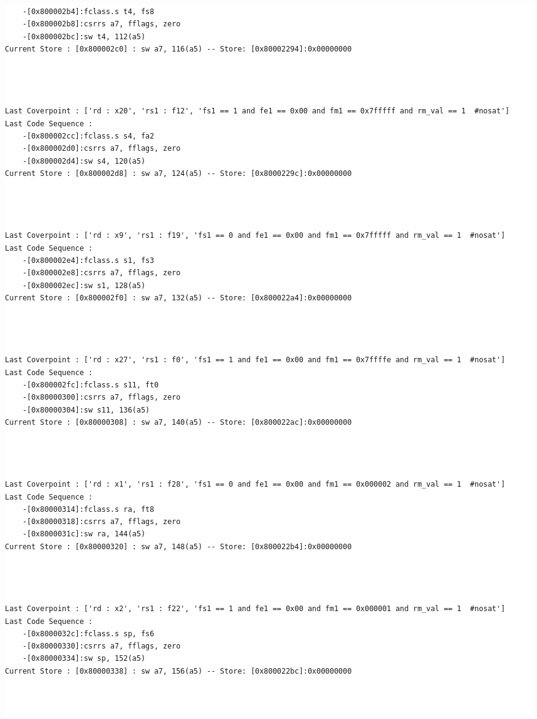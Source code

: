 ```
	-[0x800002b4]:fclass.s t4, fs8
	-[0x800002b8]:csrrs a7, fflags, zero
	-[0x800002bc]:sw t4, 112(a5)
Current Store : [0x800002c0] : sw a7, 116(a5) -- Store: [0x80002294]:0x00000000




Last Coverpoint : ['rd : x20', 'rs1 : f12', 'fs1 == 1 and fe1 == 0x00 and fm1 == 0x7fffff and rm_val == 1  #nosat']
Last Code Sequence : 
	-[0x800002cc]:fclass.s s4, fa2
	-[0x800002d0]:csrrs a7, fflags, zero
	-[0x800002d4]:sw s4, 120(a5)
Current Store : [0x800002d8] : sw a7, 124(a5) -- Store: [0x8000229c]:0x00000000




Last Coverpoint : ['rd : x9', 'rs1 : f19', 'fs1 == 0 and fe1 == 0x00 and fm1 == 0x7fffff and rm_val == 1  #nosat']
Last Code Sequence : 
	-[0x800002e4]:fclass.s s1, fs3
	-[0x800002e8]:csrrs a7, fflags, zero
	-[0x800002ec]:sw s1, 128(a5)
Current Store : [0x800002f0] : sw a7, 132(a5) -- Store: [0x800022a4]:0x00000000




Last Coverpoint : ['rd : x27', 'rs1 : f0', 'fs1 == 1 and fe1 == 0x00 and fm1 == 0x7ffffe and rm_val == 1  #nosat']
Last Code Sequence : 
	-[0x800002fc]:fclass.s s11, ft0
	-[0x80000300]:csrrs a7, fflags, zero
	-[0x80000304]:sw s11, 136(a5)
Current Store : [0x80000308] : sw a7, 140(a5) -- Store: [0x800022ac]:0x00000000




Last Coverpoint : ['rd : x1', 'rs1 : f28', 'fs1 == 0 and fe1 == 0x00 and fm1 == 0x000002 and rm_val == 1  #nosat']
Last Code Sequence : 
	-[0x80000314]:fclass.s ra, ft8
	-[0x80000318]:csrrs a7, fflags, zero
	-[0x8000031c]:sw ra, 144(a5)
Current Store : [0x80000320] : sw a7, 148(a5) -- Store: [0x800022b4]:0x00000000




Last Coverpoint : ['rd : x2', 'rs1 : f22', 'fs1 == 1 and fe1 == 0x00 and fm1 == 0x000001 and rm_val == 1  #nosat']
Last Code Sequence : 
	-[0x8000032c]:fclass.s sp, fs6
	-[0x80000330]:csrrs a7, fflags, zero
	-[0x80000334]:sw sp, 152(a5)
Current Store : [0x80000338] : sw a7, 156(a5) -- Store: [0x800022bc]:0x00000000




```